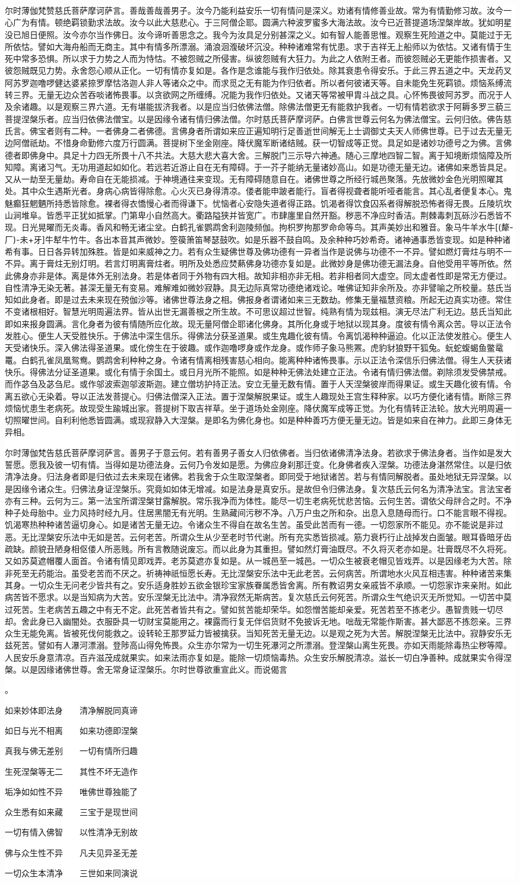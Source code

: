 尔时薄伽梵赞慈氏菩萨摩诃萨言。善哉善哉善男子。汝今乃能利益安乐一切有情问是深义。劝诸有情修善业故。常为有情勤修习故。汝今一心广为有情。顿绝羁锁勤求法故。汝今以此大慈悲心。于三阿僧企耶。圆满六种波罗蜜多大海法故。汝今已近菩提道场涅槃岸故。犹如明星没已旭日便照。汝今亦尔当作佛日。汝今谛听善思念之。我今为汝具足分别甚深之义。如有智人能善思惟。观察生死险道之中。莫能过于无所依怙。譬如大海舟船而无商主。其中有情多所漂溺。涌浪洄澓破坏沉没。种种诸难常有忧患。求于吉祥无上船师以为依怙。又诸有情于生死中常多恐惧。所以求于力势之人而为恃怙。不被怨贼之所侵害。纵彼怨贼有大狂力。为此之人依附王者。而彼怨贼必无更能作损害者。又彼怨贼既见力势。永舍怨心顺从正化。一切有情亦复如是。各作是念谁能与我作归依处。除其衰患令得安乐。于此三界五道之中。天龙药叉阿苏罗迦噜啰健达婆紧捺罗摩怙洛迦人非人等诸众之中。而求觅之无有能为作归依者。所以者何彼诸天等。自未能免生死羁锁。烦恼系缚流转三界。无量无边众苦吞啖诸怖畏事。以贪欲网之所缠缚。况能为我作归依处。又诸天等常被甲胄斗战之具。心怀怖畏彼阿苏罗。而况于人及余诸趣。以是观察三界六道。无有堪能拔济我者。以是应当归依佛法僧。除佛法僧更无有能救护我者。一切有情若欲求于阿耨多罗三藐三菩提涅槃乐者。应当归依佛法僧宝。以是因缘令诸有情归佛法僧。尔时慈氏菩萨摩诃萨。白佛言世尊云何名为佛法僧宝。云何归依。佛告慈氏言。佛宝者则有二种。一者佛身二者佛德。言佛身者所谓如来应正遍知明行足善逝世间解无上士调御丈夫天人师佛世尊。已于过去无量无边阿僧祇劫。不惜身命勤修六度万行圆满。菩提树下坐金刚座。降伏魔军断诸结贼。获一切智成等正觉。具足如是诸妙功德号之为佛。言佛德者即佛身中。具足十力四无所畏十八不共法。大慈大悲大喜大舍。三解脱门三示导六神通。随心三摩地四智二智。离于知境断烦恼障及所知障。离诸习气。无功用道起如如化。若远若近游止自在无有障碍。于一芥子能纳无量诸妙高山。如是功德无量无边。诸佛如来悉皆具足。又从一劫至无量劫。寿命自在无能损减。于神境通往来变现。无有障碍随意自在。诸佛世尊之所经行城邑聚落。先放微妙金色光明照曜其处。其中众生遇斯光者。身病心病皆得除愈。心火灭已身得清凉。偻者能申跛者能行。盲者得视聋者能听哑者能言。其心乱者便复本心。鬼魅癫狂魍魉所持悉皆除愈。裸者得衣憍慢心者而得谦下。忧恼者心安隐失道者得正路。饥渴者得饮食囚系者得解脱恐怖者得无畏。丘陵坑坎山涧堆阜。皆悉平正犹如抵掌。门第卑小自然高大。衢路隘狭并皆宽广。市肆廛里自然开豁。秽恶不净应时香洁。荆棘毒刺瓦砾沙石悉皆不现。日光晃曜而无炎毒。香风和畅无诸尘坌。白鹤孔雀鹦鹉舍利迦陵频伽。拘枳罗拘那罗命命等鸟。其声美妙出和雅音。象马牛羊水牛[(犛-厂)-未+牙]牛犎牛竹牛。各出本音其声微妙。箜篌箫笛琴瑟鼓吹。如是乐器不鼓自鸣。及余种种巧妙希奇。诸神通事悉皆变现。如是种种诸希有事。日日各异转加殊胜。皆是如来威神之力。若有众生疑佛世尊及佛功德有一异者当作是说佛与功德不一不异。譬如燃灯膏炷与明不一不异。离于膏炷无别灯明。若言灯明离膏炷者。明所及处悉应焚爇佛身功德亦复如是。此微妙身是佛功德无漏法身。自他受用平等所依。然此佛身亦非是体。离是体外无别法身。若是体者同于外物有四大相。故知非相亦非无相。若非相者同大虚空。同太虚者性即是常无方便过。自性清净无染无著。甚深无量无有变易。难解难如微妙寂静。具无边际真常功德绝诸戏论。唯佛证知非余所及。亦非譬喻之所校量。慈氏当知如此身者。即是过去未来现在殑伽沙等。诸佛世尊法身之相。佛报身者谓诸如来三无数劫。修集无量福慧资粮。所起无边真实功德。常住不变诸根相好。智慧光明周遍法界。皆从出世无漏善根之所生故。不可思议超过世智。纯熟有情为现兹相。演无尽法广利无边。慈氏当知此即如来报身圆满。言化身者为彼有情随所应化故。现无量阿僧企耶诸化佛身。其所化身或于地狱以现其身。度彼有情令离众苦。导以正法令发胜心。便生人天受胜快乐。于佛法中深生信乐。得佛法分获圣道果。或生鬼趣化彼有情。令离饥渴种种逼迫。化以正法使发胜心。便生人天受诸快乐。深入佛法得圣道果。或化傍生在于彼趣。或作迦噜啰身或作龙身。或作师子象马熊罴。虎豹豺狼野干狐兔。蚖蛇蝮蝎鱼鳖鼋鼍。白鹤孔雀凤凰鸳鸯。鹦鹉舍利种种之身。令诸有情离相残害慈心相向。能离种种诸怖畏事。示以正法令深信乐归佛法僧。得生人天获诸快乐。得佛法分证圣道果。或化有情于余国土。或日月光所不能照。如是种种无佛法处建立正法。令诸有情归佛法僧。剃除须发受佛禁戒。而作苾刍及苾刍尼。或作邬波索迦邬波斯迦。建立僧坊护持正法。安立无量无数有情。置于人天涅槃彼岸而得果证。或生天趣化彼有情。令离五欲心无染着。导以正法发菩提心。归佛法僧深入正法。置于涅槃解脱果证。或生人趣现处王宫生释种家。以巧方便化诸有情。断除三界烦恼忧患生老病死。故现受生踰城出家。菩提树下取吉祥草。坐于道场处金刚座。降伏魔军成等正觉。为化有情转正法轮。放大光明周遍一切照曜世间。自利利他悉皆圆满。或现寂静入大涅槃。是即名为佛化身也。如是种种善巧方便无量无边。皆是如来自在神力。此即三身体无异相。  

尔时薄伽梵告慈氏菩萨摩诃萨言。善男子于意云何。若有善男子善女人归依佛者。当归依诸佛清净法身。若欲求于佛法身者。当作如是发大誓愿。愿我及彼一切有情。当得如是功德法身。云何乃令发如是愿。为佛应身刹那迁变。化身佛者疾入涅槃。功德法身湛然常住。以是归依清净法身。归法身者即是归依过去未来现在诸佛。若我舍于众生取涅槃者。即同受于地狱诸苦。若与有情同解脱者。虽处地狱无异涅槃。以是因缘令诸众生。归佛法身证涅槃乐。究竟如如体无增减。如是法身是真安乐。是故但令归佛法身。复次慈氏云何名为清净法宝。言法宝者亦有三种。云何为三。第一法宝所谓涅槃甘露解脱。常乐我净而为体性。能尽一切生老病死忧悲苦恼。云何生苦。谓依父母牉合之时。不净种子处母胎中。业力风持时经九月。住居黑闇无有光明。生熟藏间污秽不净。八万户虫之所和杂。出息入息随母而行。口不能言眼不得视。饥渴寒热种种诸苦逼切身心。如是诸苦无量无边。令诸众生不得自在故名生苦。虽受此苦而有一德。一切怨家所不能见。亦不能说是非过恶。无比涅槃安乐法中无如是苦。云何老苦。所谓众生从少至老时节代谢。所有充实悉皆损减。筋力衰朽行止战掉发白面皱。眼耳昏暗牙齿疏缺。颜貌丑陋身相伛偻人所恶贱。所有言教随说废忘。而以此身为其重担。譬如然灯膏油既尽。不久将灭老亦如是。壮膏既尽不久将死。又如苏莫遮帽覆人面首。令诸有情见即戏弄。老苏莫遮亦复如是。从一城邑至一城邑。一切众生被衰老帽见皆戏弄。以是因缘老为大苦。除非死至无药能治。虽受老苦而不厌之。祈祷神祇恒愿长寿。无比涅槃安乐法中无此老苦。云何病苦。所谓地水火风互相违害。种种诸苦来集其身。一切众生无问老少皆共有之。安乐适身胜妙五欲金银珍宝家族眷属悉皆舍离。所有教诏男女亲戚皆不承顺。一切怨家诈来亲附。如此病苦皆不愿求。以是当知病为大苦。安乐涅槃无比法中。清净寂然无斯病苦。复次慈氏云何死苦。所谓众生气绝识灭无所觉知。一切苦中莫过死苦。生老病苦五趣之中有无不定。此死苦者皆共有之。譬如贫苦能却荣华。如怨憎苦能却亲爱。死苦若至不拣老少。愚智贵贱一切尽却。舍此身已入幽闇处。衣服卧具一切财宝莫能用之。裸露而行复无伴侣货财不免披诉无地。咄哉无常能作斯害。甚大鄙恶不拣怨亲。三界众生无能免离。皆被死伐何能救之。设转轮王那罗延力皆被擒获。当知死苦无量无边。以是观之死为大苦。解脱涅槃无比法中。寂静安乐无兹死苦。譬如有人瀑河漂溺。登陟高山得免怖畏。众生亦尔常为一切生死瀑河之所漂溺。登涅槃山离生死畏。亦如天雨能除毒热尘秽等障。人民安乐身意清凉。百卉滋茂成就果实。如来法雨亦复如是。能除一切烦恼毒热。众生安乐解脱清凉。滋长一切白净善种。成就果实令得涅槃。以是因缘诸佛世尊。舍无常身证涅槃乐。尔时世尊欲重宣此义。而说偈言  

。  

如来妙体即法身　　清净解脱同真谛  

如日与光不相离　　如来功德即涅槃  

真我与佛无差别　　一切有情所归趣  

生死涅槃等无二　　其性不坏无造作  

垢净如如性不异　　唯佛世尊独能了  

众生悉有如来藏　　三宝于是现世间  

一切有情入佛智　　以性清净无别故  

佛与众生性不异　　凡夫见异圣无差  

一切众生本清净　　三世如来同演说  
